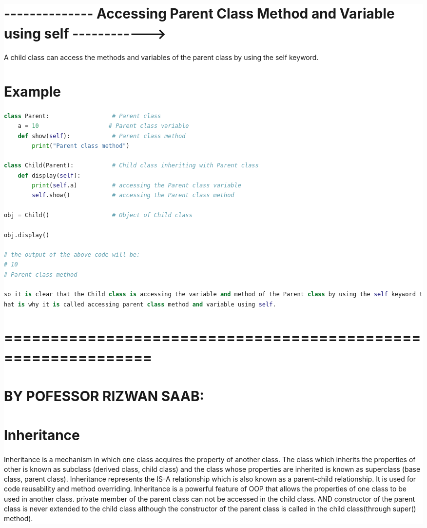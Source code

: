 # -------------- Accessing Parent Class Method and Variable using self ------------>

A child class can access the methods and variables of the parent class by using the self keyword.

# Example
```python
class Parent:                  # Parent class
    a = 10                    # Parent class variable
    def show(self):            # Parent class method
        print("Parent class method")

class Child(Parent):           # Child class inheriting with Parent class
    def display(self):         
        print(self.a)          # accessing the Parent class variable
        self.show()            # accessing the Parent class method

obj = Child()                  # Object of Child class

obj.display()          

# the output of the above code will be:
# 10
# Parent class method

so it is clear that the Child class is accessing the variable and method of the Parent class by using the self keyword that is why it is called accessing parent class method and variable using self.
```



#  =============================================================


# BY POFESSOR RIZWAN SAAB:

# Inheritance
Inheritance is a mechanism in which one class acquires the property of another class. The class which inherits the properties of other is known as subclass (derived class, child class) and the class whose properties are inherited is known as superclass (base class, parent class). Inheritance represents the IS-A relationship which is also known as a parent-child relationship. It is used for code reusability and method overriding. Inheritance is a powerful feature of OOP that allows the properties of one class to be used in another class. private member of the parent class can not be accessed in the child class. AND constructor of the parent class is never extended to the child class although the constructor of the parent class is called in the child class(through super() method).
